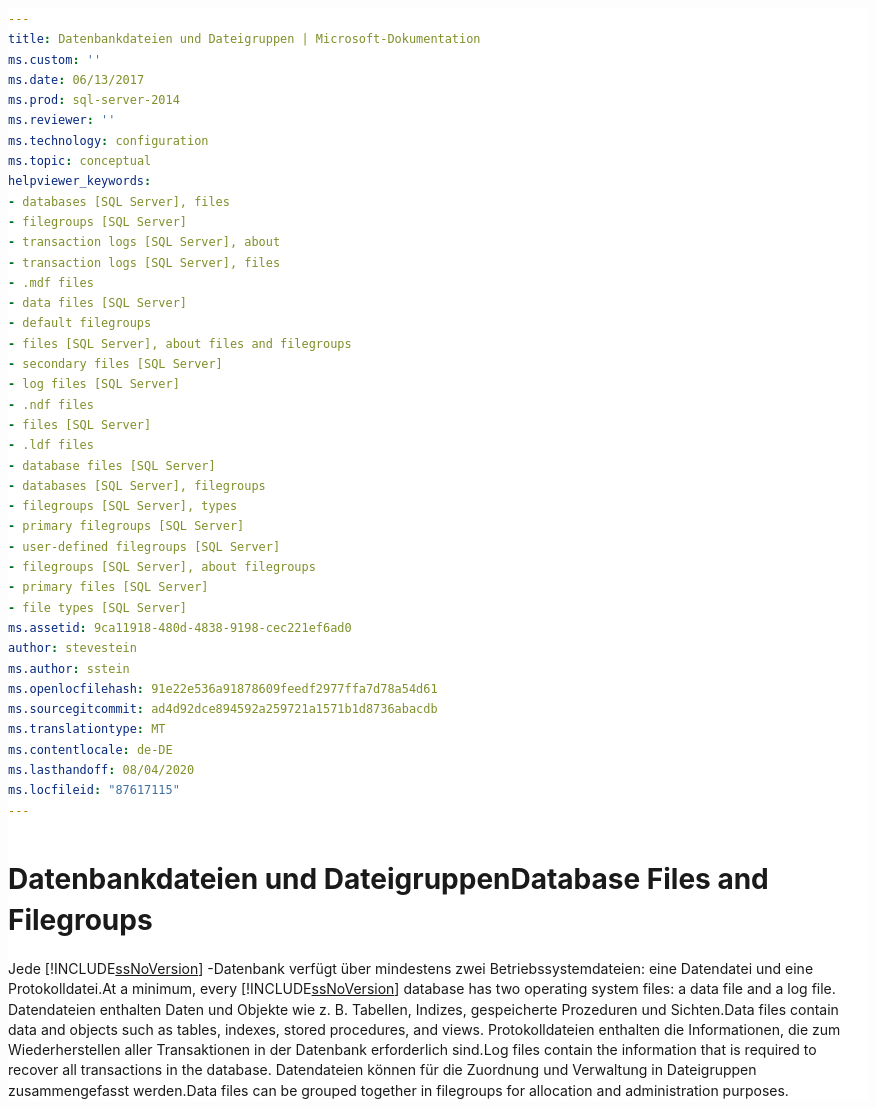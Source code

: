 ```yaml
---
title: Datenbankdateien und Dateigruppen | Microsoft-Dokumentation
ms.custom: ''
ms.date: 06/13/2017
ms.prod: sql-server-2014
ms.reviewer: ''
ms.technology: configuration
ms.topic: conceptual
helpviewer_keywords:
- databases [SQL Server], files
- filegroups [SQL Server]
- transaction logs [SQL Server], about
- transaction logs [SQL Server], files
- .mdf files
- data files [SQL Server]
- default filegroups
- files [SQL Server], about files and filegroups
- secondary files [SQL Server]
- log files [SQL Server]
- .ndf files
- files [SQL Server]
- .ldf files
- database files [SQL Server]
- databases [SQL Server], filegroups
- filegroups [SQL Server], types
- primary filegroups [SQL Server]
- user-defined filegroups [SQL Server]
- filegroups [SQL Server], about filegroups
- primary files [SQL Server]
- file types [SQL Server]
ms.assetid: 9ca11918-480d-4838-9198-cec221ef6ad0
author: stevestein
ms.author: sstein
ms.openlocfilehash: 91e22e536a91878609feedf2977ffa7d78a54d61
ms.sourcegitcommit: ad4d92dce894592a259721a1571b1d8736abacdb
ms.translationtype: MT
ms.contentlocale: de-DE
ms.lasthandoff: 08/04/2020
ms.locfileid: "87617115"
---
```

# <a name="database-files-and-filegroups"></a><span data-ttu-id="14e98-102">Datenbankdateien und Dateigruppen</span><span class="sxs-lookup"><span data-stu-id="14e98-102">Database Files and Filegroups</span></span>
  <span data-ttu-id="14e98-103">Jede [!INCLUDE[ssNoVersion](../../includes/ssnoversion-md.md)] -Datenbank verfügt über mindestens zwei Betriebssystemdateien: eine Datendatei und eine Protokolldatei.</span><span class="sxs-lookup"><span data-stu-id="14e98-103">At a minimum, every [!INCLUDE[ssNoVersion](../../includes/ssnoversion-md.md)] database has two operating system files: a data file and a log file.</span></span> <span data-ttu-id="14e98-104">Datendateien enthalten Daten und Objekte wie z. B. Tabellen, Indizes, gespeicherte Prozeduren und Sichten.</span><span class="sxs-lookup"><span data-stu-id="14e98-104">Data files contain data and objects such as tables, indexes, stored procedures, and views.</span></span> <span data-ttu-id="14e98-105">Protokolldateien enthalten die Informationen, die zum Wiederherstellen aller Transaktionen in der Datenbank erforderlich sind.</span><span class="sxs-lookup"><span data-stu-id="14e98-105">Log files contain the information that is required to recover all transactions in the database.</span></span> <span data-ttu-id="14e98-106">Datendateien können für die Zuordnung und Verwaltung in Dateigruppen zusammengefasst werden.</span><span class="sxs-lookup"><span data-stu-id="14e98-106">Data files can be grouped together in filegroups for allocation and administration purposes.</span></span>  
  